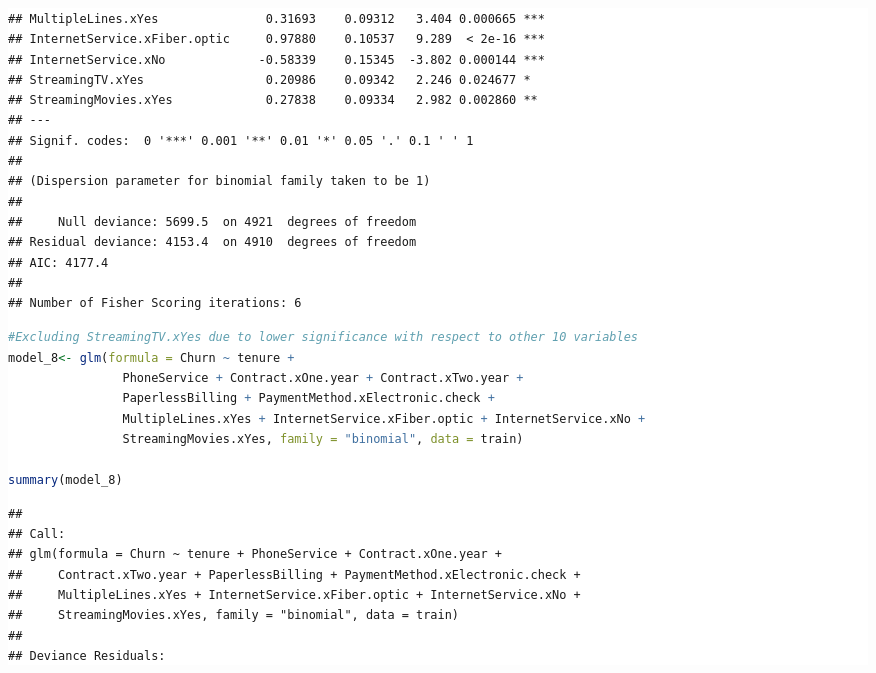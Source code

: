     ## MultipleLines.xYes               0.31693    0.09312   3.404 0.000665 ***
    ## InternetService.xFiber.optic     0.97880    0.10537   9.289  < 2e-16 ***
    ## InternetService.xNo             -0.58339    0.15345  -3.802 0.000144 ***
    ## StreamingTV.xYes                 0.20986    0.09342   2.246 0.024677 *  
    ## StreamingMovies.xYes             0.27838    0.09334   2.982 0.002860 ** 
    ## ---
    ## Signif. codes:  0 '***' 0.001 '**' 0.01 '*' 0.05 '.' 0.1 ' ' 1
    ## 
    ## (Dispersion parameter for binomial family taken to be 1)
    ## 
    ##     Null deviance: 5699.5  on 4921  degrees of freedom
    ## Residual deviance: 4153.4  on 4910  degrees of freedom
    ## AIC: 4177.4
    ## 
    ## Number of Fisher Scoring iterations: 6

``` r
#Excluding StreamingTV.xYes due to lower significance with respect to other 10 variables
model_8<- glm(formula = Churn ~ tenure +
                PhoneService + Contract.xOne.year + Contract.xTwo.year + 
                PaperlessBilling + PaymentMethod.xElectronic.check + 
                MultipleLines.xYes + InternetService.xFiber.optic + InternetService.xNo + 
                StreamingMovies.xYes, family = "binomial", data = train)   

summary(model_8) 
```

    ## 
    ## Call:
    ## glm(formula = Churn ~ tenure + PhoneService + Contract.xOne.year + 
    ##     Contract.xTwo.year + PaperlessBilling + PaymentMethod.xElectronic.check + 
    ##     MultipleLines.xYes + InternetService.xFiber.optic + InternetService.xNo + 
    ##     StreamingMovies.xYes, family = "binomial", data = train)
    ## 
    ## Deviance Residuals: 